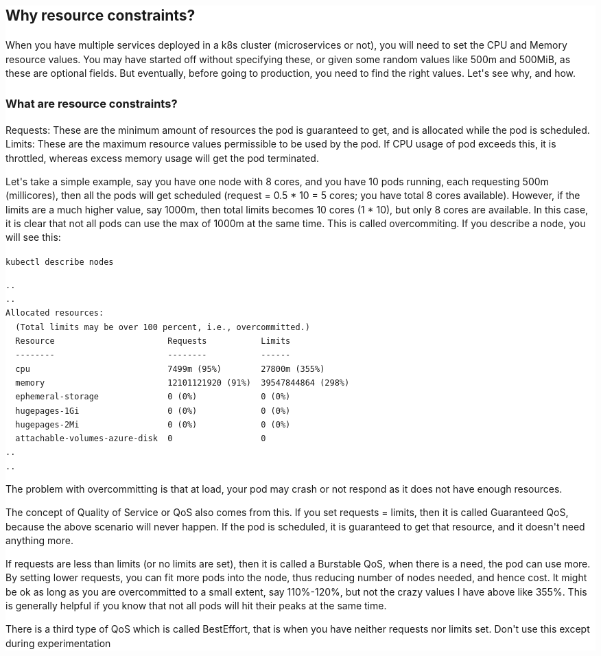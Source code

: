 ## Why resource constraints?

When you have multiple services deployed in a k8s cluster (microservices or not), you will need to set the CPU and Memory resource values. You may have started off without specifying these, or given some random values like 500m and 500MiB, as these are optional fields. But eventually, before going to production, you need to find the right values. Let's see why, and how.

### What are resource constraints?

Requests: These are the minimum amount of resources the pod is guaranteed to get, and is allocated while the pod is scheduled.
Limits: These are the maximum resource values permissible to be used by the pod. If CPU usage of pod exceeds this, it is throttled, whereas excess memory usage will get the pod terminated.

Let's take a simple example, say you have one node with 8 cores, and you have 10 pods running, each requesting 500m (millicores), then all the pods will get scheduled (request = 0.5 * 10 = 5 cores; you have total 8 cores available). However, if the limits are a much higher value, say 1000m, then total limits becomes 10 cores (1 * 10), but only 8 cores are available. In this case, it is clear that not all pods can use the max of 1000m at the same time. This is called overcommiting. If you describe a node, you will see this:

`kubectl describe nodes`

```
..
..
Allocated resources:
  (Total limits may be over 100 percent, i.e., overcommitted.)
  Resource                       Requests           Limits
  --------                       --------           ------
  cpu                            7499m (95%)        27800m (355%)
  memory                         12101121920 (91%)  39547844864 (298%)
  ephemeral-storage              0 (0%)             0 (0%)
  hugepages-1Gi                  0 (0%)             0 (0%)
  hugepages-2Mi                  0 (0%)             0 (0%)
  attachable-volumes-azure-disk  0                  0
..
..
```

The problem with overcommitting is that at load, your pod may crash or not respond as it does not have enough resources.

The concept of Quality of Service or QoS also comes from this. If you set requests = limits, then it is called Guaranteed QoS, because the above scenario will never happen. If the pod is scheduled, it is guaranteed to get that resource, and it doesn't need anything more.

If requests are less than limits (or no limits are set), then it is called a Burstable QoS, when there is a need, the pod can use more. By setting lower requests, you can fit more pods into the node, thus reducing number of nodes needed, and hence cost. It might be ok as long as you are overcommitted to a small extent, say 110%-120%, but not the crazy values I have above like 355%. This is generally helpful if you know that not all pods will hit their peaks at the same time.

There is a third type of QoS which is called BestEffort, that is when you have neither requests nor limits set. Don't use this except during experimentation
